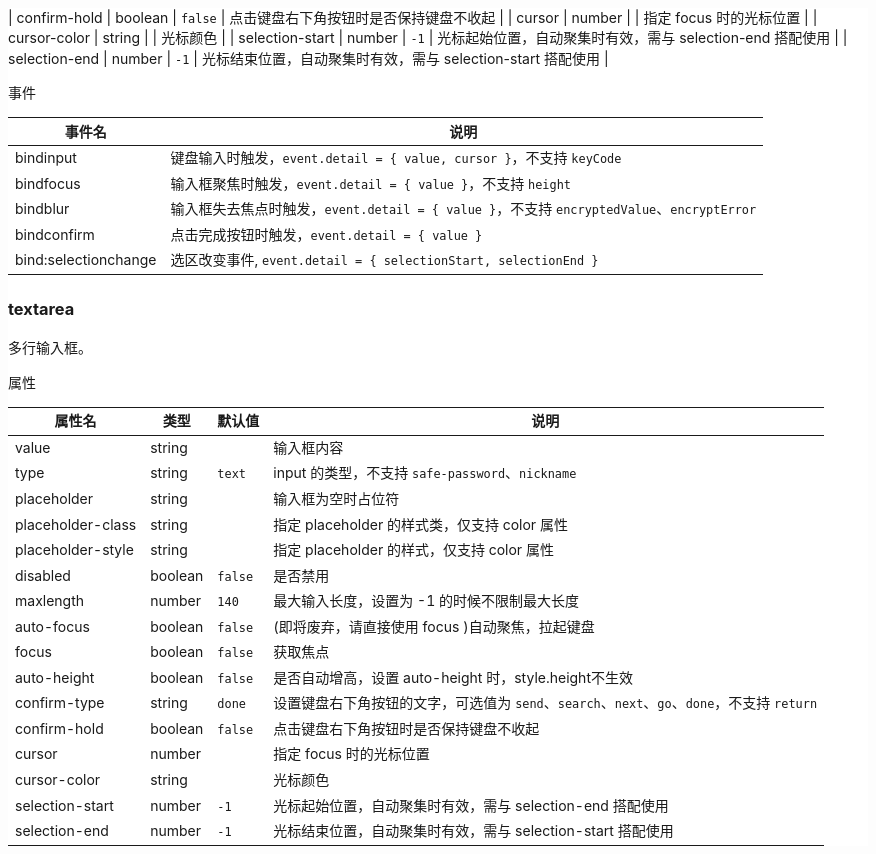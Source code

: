 | confirm-hold            | boolean | `false`       | 点击键盘右下角按钮时是否保持键盘不收起                           |
| cursor                  | number  |               | 指定 focus 时的光标位置                                      |
| cursor-color            | string  |               | 光标颜色                                                    |
| selection-start         | number  | `-1`          | 光标起始位置，自动聚集时有效，需与 selection-end 搭配使用         |
| selection-end           | number  | `-1`          | 光标结束位置，自动聚集时有效，需与 selection-start 搭配使用       |

事件

| 事件名                | 说明                                                                               |
| ---------------------| ---------------------------------------------------------------------------------- |
| bindinput            | 键盘输入时触发，`event.detail = { value, cursor }`，不支持 `keyCode`                     |
| bindfocus            | 输入框聚焦时触发，`event.detail = { value }`，不支持 `height`                            |
| bindblur             | 输入框失去焦点时触发，`event.detail = { value }`，不支持 `encryptedValue`、`encryptError` |
| bindconfirm          | 点击完成按钮时触发，`event.detail = { value }`                                         |
| bind:selectionchange | 选区改变事件, `event.detail = { selectionStart, selectionEnd }`                      |


### textarea
多行输入框。

属性

| 属性名                   | 类型     | 默认值         | 说明                                                       |
| ----------------------- | ------- | ------------- | ---------------------------------------------------------- |
| value                   | string  |               | 输入框内容                                                   |
| type                    | string  | `text`        | input 的类型，不支持 `safe-password`、`nickname`              |
| placeholder             | string  |               | 输入框为空时占位符                                            |
| placeholder-class       | string  |               | 指定 placeholder 的样式类，仅支持 color 属性                   |
| placeholder-style       | string  |               | 指定 placeholder 的样式，仅支持 color 属性                    |
| disabled                | boolean | `false`       | 是否禁用                                                    |
| maxlength               | number  | `140`         | 最大输入长度，设置为 -1 的时候不限制最大长度                     |
| auto-focus              | boolean | `false`       | (即将废弃，请直接使用 focus )自动聚焦，拉起键盘                  |
| focus                   | boolean | `false`       | 获取焦点                                                    |
| auto-height             | boolean | `false`       | 是否自动增高，设置 auto-height 时，style.height不生效          |
| confirm-type            | string  | `done`        | 设置键盘右下角按钮的文字，可选值为 `send`、`search`、`next`、`go`、`done`，不支持 `return`                       |
| confirm-hold            | boolean | `false`       | 点击键盘右下角按钮时是否保持键盘不收起                           |
| cursor                  | number  |               | 指定 focus 时的光标位置                                      |
| cursor-color            | string  |               | 光标颜色                                                    |
| selection-start         | number  | `-1`          | 光标起始位置，自动聚集时有效，需与 selection-end 搭配使用         |
| selection-end           | number  | `-1`          | 光标结束位置，自动聚集时有效，需与 selection-start 搭配使用       |

